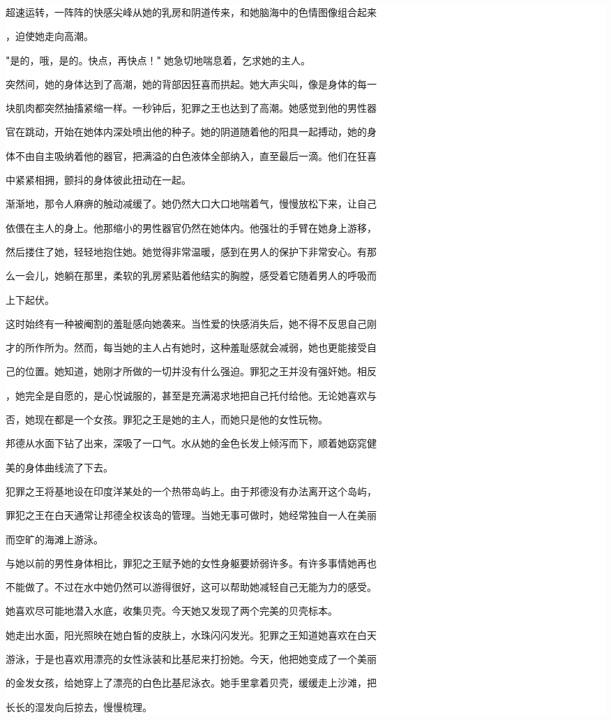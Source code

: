 超速运转，一阵阵的快感尖峰从她的乳房和阴道传来，和她脑海中的色情图像组合起来

，迫使她走向高潮。

"是的，哦，是的。快点，再快点！" 她急切地喘息着，乞求她的主人。

突然间，她的身体达到了高潮，她的背部因狂喜而拱起。她大声尖叫，像是身体的每一

块肌肉都突然抽搐紧缩一样。一秒钟后，犯罪之王也达到了高潮。她感觉到他的男性器

官在跳动，开始在她体内深处喷出他的种子。她的阴道随着他的阳具一起搏动，她的身

体不由自主吸纳着他的器官，把满溢的白色液体全部纳入，直至最后一滴。他们在狂喜

中紧紧相拥，颤抖的身体彼此扭动在一起。



渐渐地，那令人麻痹的触动减缓了。她仍然大口大口地喘着气，慢慢放松下来，让自己

依偎在主人的身上。他那缩小的男性器官仍然在她体内。他强壮的手臂在她身上游移，

然后搂住了她，轻轻地抱住她。她觉得非常温暖，感到在男人的保护下非常安心。有那

么一会儿，她躺在那里，柔软的乳房紧贴着他结实的胸膛，感受着它随着男人的呼吸而

上下起伏。

这时始终有一种被阉割的羞耻感向她袭来。当性爱的快感消失后，她不得不反思自己刚

才的所作所为。然而，每当她的主人占有她时，这种羞耻感就会减弱，她也更能接受自

己的位置。她知道，她刚才所做的一切并没有什么强迫。罪犯之王并没有强奸她。相反

，她完全是自愿的，是心悦诚服的，甚至是充满渴求地把自己托付给他。无论她喜欢与

否，她现在都是一个女孩。罪犯之王是她的主人，而她只是他的女性玩物。





邦德从水面下钻了出来，深吸了一口气。水从她的金色长发上倾泻而下，顺着她窈窕健

美的身体曲线流了下去。



犯罪之王将基地设在印度洋某处的一个热带岛屿上。由于邦德没有办法离开这个岛屿，

罪犯之王在白天通常让邦德全权该岛的管理。当她无事可做时，她经常独自一人在美丽

而空旷的海滩上游泳。

与她以前的男性身体相比，罪犯之王赋予她的女性身躯要娇弱许多。有许多事情她再也

不能做了。不过在水中她仍然可以游得很好，这可以帮助她减轻自己无能为力的感受。

她喜欢尽可能地潜入水底，收集贝壳。今天她又发现了两个完美的贝壳标本。



她走出水面，阳光照映在她白皙的皮肤上，水珠闪闪发光。犯罪之王知道她喜欢在白天

游泳，于是也喜欢用漂亮的女性泳装和比基尼来打扮她。今天，他把她变成了一个美丽

的金发女孩，给她穿上了漂亮的白色比基尼泳衣。她手里拿着贝壳，缓缓走上沙滩，把

长长的湿发向后掠去，慢慢梳理。
